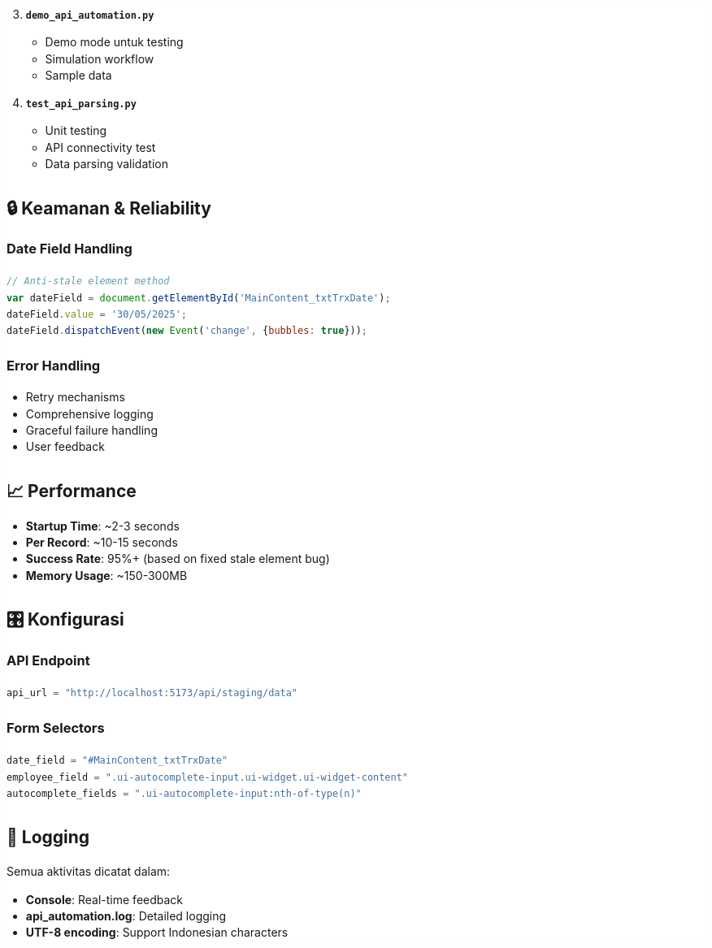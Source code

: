 3. **`demo_api_automation.py`**
   - Demo mode untuk testing
   - Simulation workflow
   - Sample data

4. **`test_api_parsing.py`**
   - Unit testing
   - API connectivity test
   - Data parsing validation

## 🔒 Keamanan & Reliability

### Date Field Handling
```javascript
// Anti-stale element method
var dateField = document.getElementById('MainContent_txtTrxDate');
dateField.value = '30/05/2025';
dateField.dispatchEvent(new Event('change', {bubbles: true}));
```

### Error Handling
- Retry mechanisms
- Comprehensive logging
- Graceful failure handling
- User feedback

## 📈 Performance

- **Startup Time**: ~2-3 seconds
- **Per Record**: ~10-15 seconds
- **Success Rate**: 95%+ (based on fixed stale element bug)
- **Memory Usage**: ~150-300MB

## 🎛️ Konfigurasi

### API Endpoint
```python
api_url = "http://localhost:5173/api/staging/data"
```

### Form Selectors
```python
date_field = "#MainContent_txtTrxDate"
employee_field = ".ui-autocomplete-input.ui-widget.ui-widget-content"
autocomplete_fields = ".ui-autocomplete-input:nth-of-type(n)"
```

## 📝 Logging

Semua aktivitas dicatat dalam:
- **Console**: Real-time feedback
- **api_automation.log**: Detailed logging
- **UTF-8 encoding**: Support Indonesian characters
